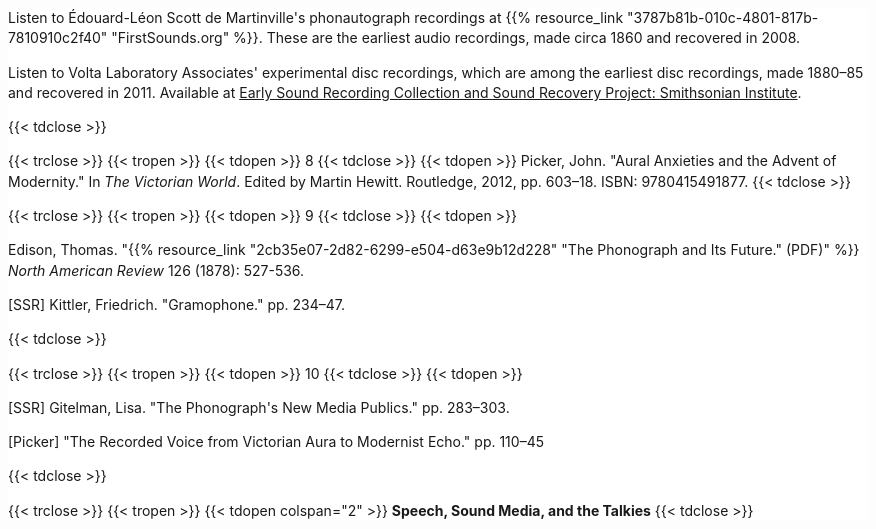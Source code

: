 Listen to Édouard-Léon Scott de Martinville's phonautograph recordings at {{% resource_link "3787b81b-010c-4801-817b-7810910c2f40" "FirstSounds.org" %}}. These are the earliest audio recordings, made circa 1860 and recovered in 2008.

Listen to Volta Laboratory Associates' experimental disc recordings, which are among the earliest disc recordings, made 1880–85 and recovered in 2011. Available at [Early Sound Recording Collection and Sound Recovery Project: Smithsonian Institute](http://newsdesk.si.edu/factsheets/early-sound-recording-collection-and-sound-recovery-project ).


{{< tdclose >}}

{{< trclose >}}
{{< tropen >}}
{{< tdopen >}}
8
{{< tdclose >}}
{{< tdopen >}}
Picker, John. "Aural Anxieties and the Advent of Modernity." In _The Victorian World_. Edited by Martin Hewitt. Routledge, 2012, pp. 603–18. ISBN: 9780415491877.
{{< tdclose >}}

{{< trclose >}}
{{< tropen >}}
{{< tdopen >}}
9
{{< tdclose >}}
{{< tdopen >}}


Edison, Thomas. "{{% resource_link "2cb35e07-2d82-6299-e504-d63e9b12d228" "The Phonograph and Its Future.\" (PDF)" %}} _North American Review_ 126 (1878): 527-536.

\[SSR\] Kittler, Friedrich. "Gramophone." pp. 234–47.


{{< tdclose >}}

{{< trclose >}}
{{< tropen >}}
{{< tdopen >}}
10
{{< tdclose >}}
{{< tdopen >}}


\[SSR\] Gitelman, Lisa. "The Phonograph's New Media Publics." pp. 283–303.

\[Picker\] "The Recorded Voice from Victorian Aura to Modernist Echo." pp. 110–45


{{< tdclose >}}

{{< trclose >}}
{{< tropen >}}
{{< tdopen colspan="2" >}}
**Speech, Sound Media, and the Talkies**
{{< tdclose >}}
